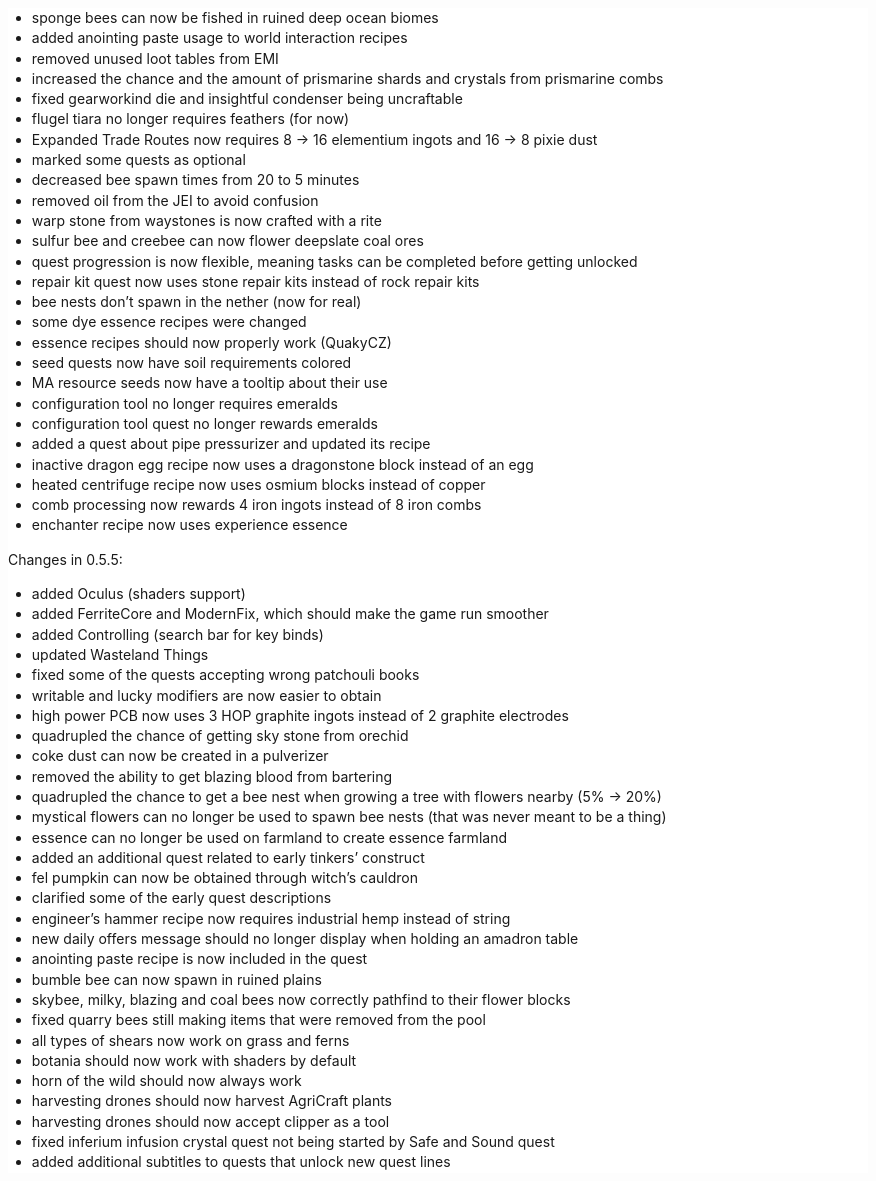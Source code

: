 - sponge bees can now be fished in ruined deep ocean biomes
- added anointing paste usage to world interaction recipes
- removed unused loot tables from EMI
- increased the chance and the amount of prismarine shards and crystals from prismarine combs
- fixed gearworkind die and insightful condenser being uncraftable
- flugel tiara no longer requires feathers (for now)
- Expanded Trade Routes now requires 8 -> 16 elementium ingots and 16 -> 8 pixie dust
- marked some quests as optional
- decreased bee spawn times from 20 to 5 minutes
- removed oil from the JEI to avoid confusion
- warp stone from waystones is now crafted with a rite
- sulfur bee and creebee can now flower deepslate coal ores
- quest progression is now flexible, meaning tasks can be completed before getting unlocked
- repair kit quest now uses stone repair kits instead of rock repair kits
- bee nests don’t spawn in the nether (now for real)
- some dye essence recipes were changed
- essence recipes should now properly work (QuakyCZ)
- seed quests now have soil requirements colored
- MA resource seeds now have a tooltip about their use
- configuration tool no longer requires emeralds
- configuration tool quest no longer rewards emeralds
- added a quest about pipe pressurizer and updated its recipe
- inactive dragon egg recipe now uses a dragonstone block instead of an egg
- heated centrifuge recipe now uses osmium blocks instead of copper
- comb processing now rewards 4 iron ingots instead of 8 iron combs
- enchanter recipe now uses experience essence

Changes in 0.5.5:
- added Oculus (shaders support)
- added FerriteCore and ModernFix, which should make the game run smoother
- added Controlling (search bar for key binds)
- updated Wasteland Things
- fixed some of the quests accepting wrong patchouli books
- writable and lucky modifiers are now easier to obtain
- high power PCB now uses 3 HOP graphite ingots instead of 2 graphite electrodes
- quadrupled the chance of getting sky stone from orechid
- coke dust can now be created in a pulverizer
- removed the ability to get blazing blood from bartering
- quadrupled the chance to get a bee nest when growing a tree with flowers nearby (5% -> 20%)
- mystical flowers can no longer be used to spawn bee nests (that was never meant to be a thing)
- essence can no longer be used on farmland to create essence farmland
- added an additional quest related to early tinkers’ construct
- fel pumpkin can now be obtained through witch’s cauldron
- clarified some of the early quest descriptions
- engineer’s hammer recipe now requires industrial hemp instead of string
- new daily offers message should no longer display when holding an amadron table
- anointing paste recipe is now included in the quest
- bumble bee can now spawn in ruined plains
- skybee, milky, blazing and coal bees now correctly pathfind to their flower blocks
- fixed quarry bees still making items that were removed from the pool
- all types of shears now work on grass and ferns
- botania should now work with shaders by default
- horn of the wild should now always work
- harvesting drones should now harvest AgriCraft plants
- harvesting drones should now accept clipper as a tool
- fixed inferium infusion crystal quest not being started by Safe and Sound quest
- added additional subtitles to quests that unlock new quest lines
